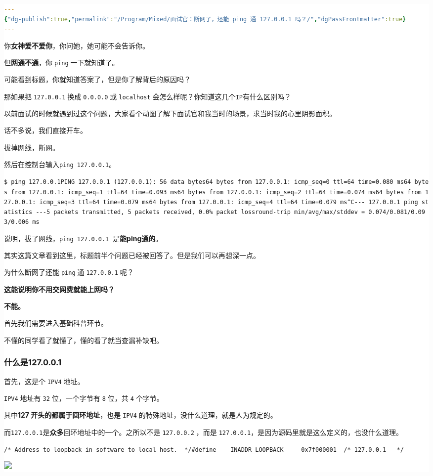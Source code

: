 ```yaml
---
{"dg-publish":true,"permalink":"/Program/Mixed/面试官：断网了，还能 ping 通 127.0.0.1 吗？/","dgPassFrontmatter":true}
---
```



你**女神爱不爱你**，你问她，她可能不会告诉你。

但**网通不通**，你 `ping` 一下就知道了。

可能看到标题，你就知道答案了，但是你了解背后的原因吗？

那如果把 `127.0.0.1` 换成 `0.0.0.0` 或 `localhost` 会怎么样呢？你知道这几个`IP`有什么区别吗？

以前面试的时候就遇到过这个问题，大家看个动图了解下面试官和我当时的场景，求当时我的心里阴影面积。

话不多说，我们直接开车。

拔掉网线，断网。

然后在控制台输入`ping 127.0.0.1`。

```
$ ping 127.0.0.1PING 127.0.0.1 (127.0.0.1): 56 data bytes64 bytes from 127.0.0.1: icmp_seq=0 ttl=64 time=0.080 ms64 bytes from 127.0.0.1: icmp_seq=1 ttl=64 time=0.093 ms64 bytes from 127.0.0.1: icmp_seq=2 ttl=64 time=0.074 ms64 bytes from 127.0.0.1: icmp_seq=3 ttl=64 time=0.079 ms64 bytes from 127.0.0.1: icmp_seq=4 ttl=64 time=0.079 ms^C--- 127.0.0.1 ping statistics ---5 packets transmitted, 5 packets received, 0.0% packet lossround-trip min/avg/max/stddev = 0.074/0.081/0.093/0.006 ms
```

说明，拔了网线，`ping 127.0.0.1`  是**能ping通的**。

其实这篇文章看到这里，标题前半个问题已经被回答了。但是我们可以再想深一点。

为什么断网了还能 `ping` 通 `127.0.0.1` 呢？

**这能说明你不用交网费就能上网吗？**

**不能。** 

首先我们需要进入基础科普环节。

不懂的同学看了就懂了，懂的看了就当查漏补缺吧。

### 什么是127.0.0.1

首先，这是个 `IPV4` 地址。

`IPV4` 地址有 `32` 位，一个字节有 `8` 位，共 `4` 个字节。

其中**127 开头的都属于回环地址**，也是 `IPV4` 的特殊地址，没什么道理，就是人为规定的。

而`127.0.0.1`是**众多**回环地址中的一个。之所以不是 `127.0.0.2` ，而是 `127.0.0.1`，是因为源码里就是这么定义的，也没什么道理。

```
/* Address to loopback in software to local host.  */#define    INADDR_LOOPBACK     0x7f000001  /* 127.0.0.1   */
```

![](https://mmbiz.qpic.cn/mmbiz_png/FmVWPHrDdnkr3eLdxxIK0eujAOibyGS3al814qA9PQccVHwXclglX7Vm2Ro1aN6rj2Mzom2WOPB9Nh5tOiaZeshg/640?wx_fmt=png)
